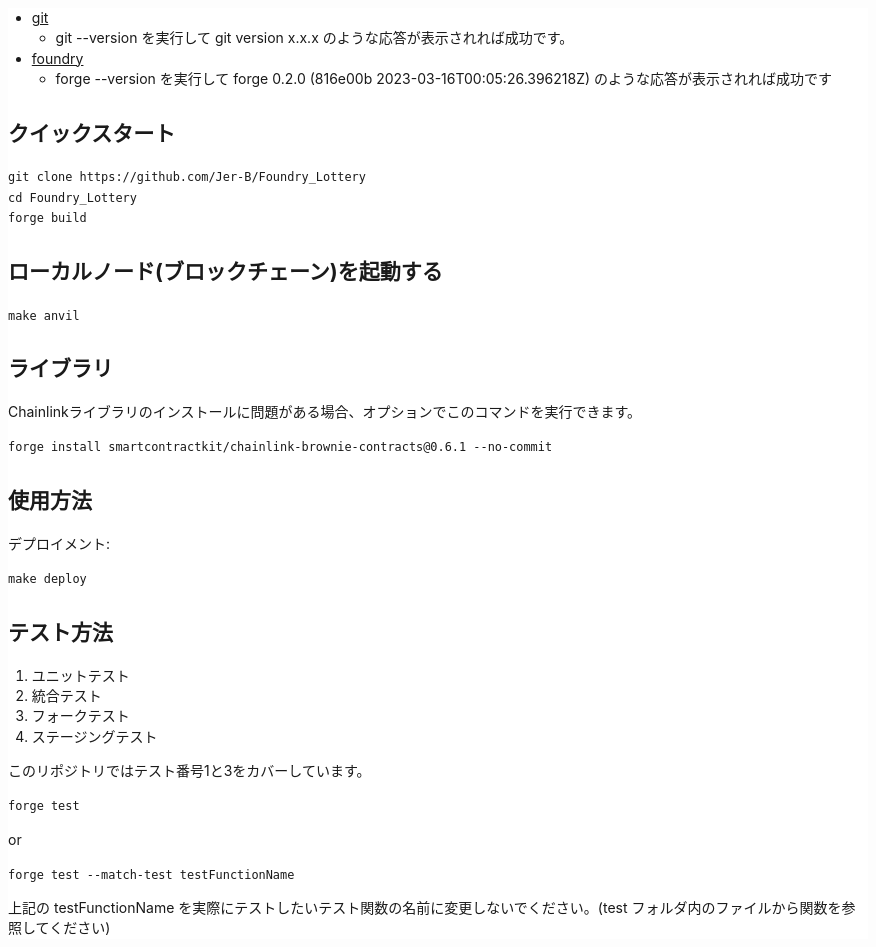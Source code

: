 - [git](https://git-scm.com/book/en/v2/Getting-Started-Installing-Git)
  - git --version を実行して git version x.x.x のような応答が表示されれば成功です。
- [foundry](https://getfoundry.sh/)
  - forge --version を実行して forge 0.2.0 (816e00b 2023-03-16T00:05:26.396218Z) のような応答が表示されれば成功です


## クイックスタート

```
git clone https://github.com/Jer-B/Foundry_Lottery
cd Foundry_Lottery
forge build
```


## ローカルノード(ブロックチェーン)を起動する

```
make anvil
```

## ライブラリ

Chainlinkライブラリのインストールに問題がある場合、オプションでこのコマンドを実行できます。

```
forge install smartcontractkit/chainlink-brownie-contracts@0.6.1 --no-commit
```

## 使用方法

デプロイメント:

```
make deploy
```

## テスト方法

1. ユニットテスト
2. 統合テスト
3. フォークテスト
4. ステージングテスト

このリポジトリではテスト番号1と3をカバーしています。


```
forge test
```

or 

```
forge test --match-test testFunctionName
```
上記の testFunctionName を実際にテストしたいテスト関数の名前に変更しないでください。(test フォルダ内のファイルから関数を参照してください)
